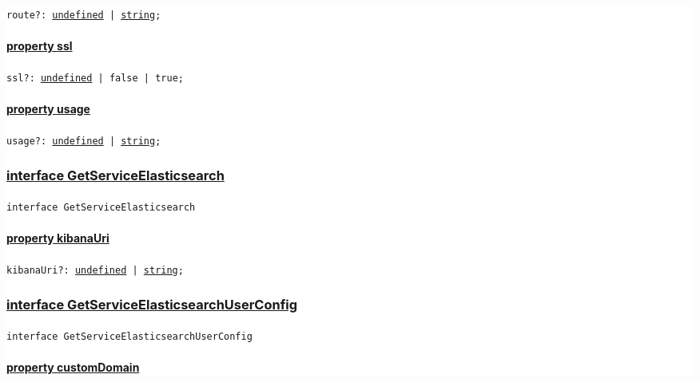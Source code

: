 <pre class="highlight"><code><span class='kd'></span>route?: <span class='kd'><a href='https://developer.mozilla.org/en-US/docs/Web/JavaScript/Reference/Global_Objects/undefined'>undefined</a></span> | <span class='kd'><a href='https://developer.mozilla.org/en-US/docs/Web/JavaScript/Reference/Global_Objects/String'>string</a></span>;</code></pre>
<h4 class="pdoc-member-header" id="GetServiceComponent-ssl">
<a class="pdoc-child-name" href="https://github.com/pulumi/pulumi-aiven/blob/{{< param git_sha >}}/sdk/nodejs/types/input.ts#L58">property <b>ssl</b></a>
</h4>

<pre class="highlight"><code><span class='kd'></span>ssl?: <span class='kd'><a href='https://developer.mozilla.org/en-US/docs/Web/JavaScript/Reference/Global_Objects/undefined'>undefined</a></span> | <span class='kd'>false</span> | <span class='kd'>true</span>;</code></pre>
<h4 class="pdoc-member-header" id="GetServiceComponent-usage">
<a class="pdoc-child-name" href="https://github.com/pulumi/pulumi-aiven/blob/{{< param git_sha >}}/sdk/nodejs/types/input.ts#L59">property <b>usage</b></a>
</h4>

<pre class="highlight"><code><span class='kd'></span>usage?: <span class='kd'><a href='https://developer.mozilla.org/en-US/docs/Web/JavaScript/Reference/Global_Objects/undefined'>undefined</a></span> | <span class='kd'><a href='https://developer.mozilla.org/en-US/docs/Web/JavaScript/Reference/Global_Objects/String'>string</a></span>;</code></pre>
<h3 class="pdoc-module-header" id="GetServiceElasticsearch" data-link-title="GetServiceElasticsearch">
    <a href="https://github.com/pulumi/pulumi-aiven/blob/{{< param git_sha >}}/sdk/nodejs/types/input.ts#L62">
        interface <strong>GetServiceElasticsearch</strong>
    </a>
</h3>

<pre class="highlight"><code><span class='kr'>interface</span> <span class='nx'>GetServiceElasticsearch</span></code></pre>
<h4 class="pdoc-member-header" id="GetServiceElasticsearch-kibanaUri">
<a class="pdoc-child-name" href="https://github.com/pulumi/pulumi-aiven/blob/{{< param git_sha >}}/sdk/nodejs/types/input.ts#L63">property <b>kibanaUri</b></a>
</h4>

<pre class="highlight"><code><span class='kd'></span>kibanaUri?: <span class='kd'><a href='https://developer.mozilla.org/en-US/docs/Web/JavaScript/Reference/Global_Objects/undefined'>undefined</a></span> | <span class='kd'><a href='https://developer.mozilla.org/en-US/docs/Web/JavaScript/Reference/Global_Objects/String'>string</a></span>;</code></pre>
<h3 class="pdoc-module-header" id="GetServiceElasticsearchUserConfig" data-link-title="GetServiceElasticsearchUserConfig">
    <a href="https://github.com/pulumi/pulumi-aiven/blob/{{< param git_sha >}}/sdk/nodejs/types/input.ts#L66">
        interface <strong>GetServiceElasticsearchUserConfig</strong>
    </a>
</h3>

<pre class="highlight"><code><span class='kr'>interface</span> <span class='nx'>GetServiceElasticsearchUserConfig</span></code></pre>
<h4 class="pdoc-member-header" id="GetServiceElasticsearchUserConfig-customDomain">
<a class="pdoc-child-name" href="https://github.com/pulumi/pulumi-aiven/blob/{{< param git_sha >}}/sdk/nodejs/types/input.ts#L67">property <b>customDomain</b></a>
</h4>
